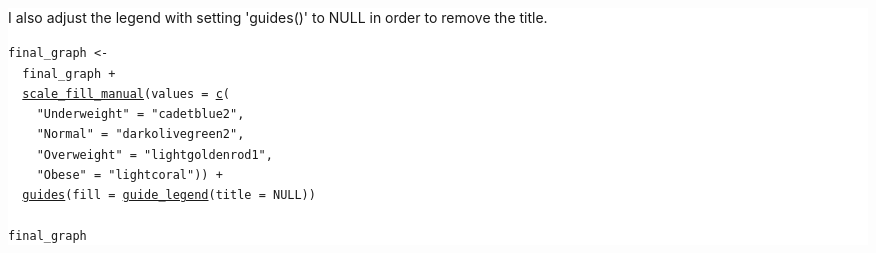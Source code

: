 I also adjust the legend with setting 'guides()' to NULL in order to remove the title.

<div class="layout-chunk" data-layout="l-body">
<div class="sourceCode"><pre class="sourceCode r"><code class="sourceCode r"><span><span class='va'>final_graph</span> <span class='op'>&lt;-</span></span>
<span>  <span class='va'>final_graph</span> <span class='op'>+</span></span>
<span>  <span class='fu'><a href='https://ggplot2.tidyverse.org/reference/scale_manual.html'>scale_fill_manual</a></span><span class='op'>(</span>values <span class='op'>=</span> <span class='fu'><a href='https://rdrr.io/r/base/c.html'>c</a></span><span class='op'>(</span></span>
<span>    <span class='st'>"Underweight"</span> <span class='op'>=</span> <span class='st'>"cadetblue2"</span>,</span>
<span>    <span class='st'>"Normal"</span> <span class='op'>=</span> <span class='st'>"darkolivegreen2"</span>,</span>
<span>    <span class='st'>"Overweight"</span> <span class='op'>=</span> <span class='st'>"lightgoldenrod1"</span>,</span>
<span>    <span class='st'>"Obese"</span> <span class='op'>=</span> <span class='st'>"lightcoral"</span><span class='op'>)</span><span class='op'>)</span> <span class='op'>+</span></span>
<span>  <span class='fu'><a href='https://ggplot2.tidyverse.org/reference/guides.html'>guides</a></span><span class='op'>(</span>fill <span class='op'>=</span> <span class='fu'><a href='https://ggplot2.tidyverse.org/reference/guide_legend.html'>guide_legend</a></span><span class='op'>(</span>title <span class='op'>=</span> <span class='cn'>NULL</span><span class='op'>)</span><span class='op'>)</span></span>
<span></span>
<span><span class='va'>final_graph</span></span></code></pre></div>